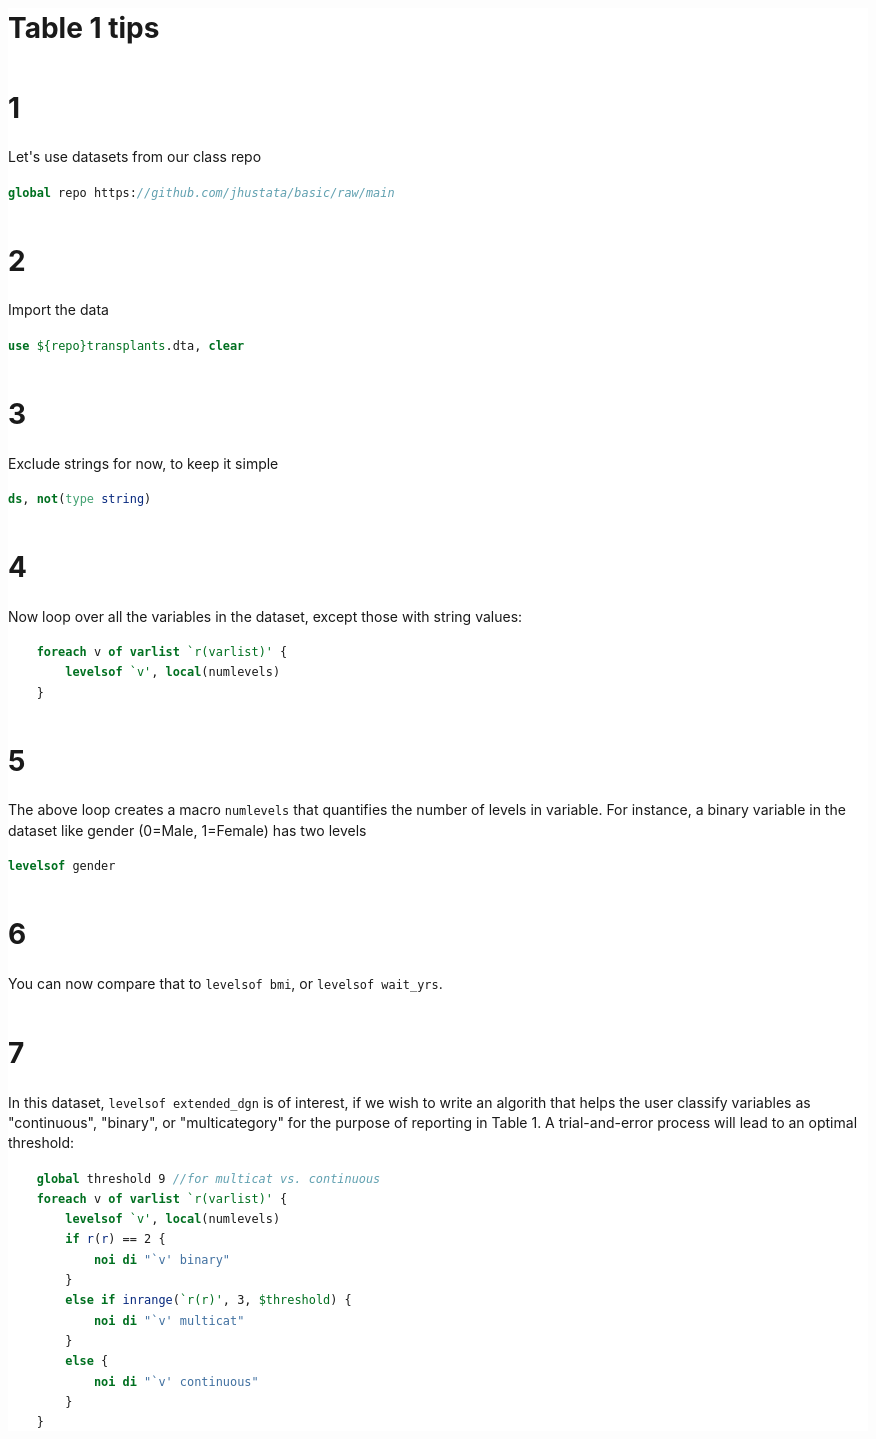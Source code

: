 ﻿# Table 1 tips

# 1
Let's use datasets from our class repo
```stata
global repo https://github.com/jhustata/basic/raw/main
```
# 2
Import the data
```stata
use ${repo}transplants.dta, clear 
```
# 3
Exclude strings for now, to keep it simple
```stata
ds, not(type string)  
```
# 4
Now loop over all the variables in the dataset, except those with string values:
```stata
    foreach v of varlist `r(varlist)' {
	    levelsof `v', local(numlevels)
    }	
```
# 5
The above loop creates a macro `numlevels` that quantifies the number of levels in variable. For instance, a binary variable in the dataset like gender (0=Male, 1=Female) has two levels
```stata
levelsof gender
```
# 6
You can now compare that to `levelsof bmi`, or `levelsof wait_yrs`.

# 7
In this dataset, `levelsof extended_dgn` is of interest, if we wish to write an algorith that helps the user classify variables as "continuous", "binary", or "multicategory" for the purpose of reporting in Table 1. A trial-and-error process will lead to an optimal threshold:

```stata
	global threshold 9 //for multicat vs. continuous
    foreach v of varlist `r(varlist)' {
	    levelsof `v', local(numlevels)
	    if r(r) == 2 {  
			noi di "`v' binary"
	    }
	    else if inrange(`r(r)', 3, $threshold) {  
			noi di "`v' multicat"
	    }
	    else {  
			noi di "`v' continuous"
	    }
    }
```
